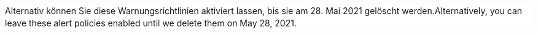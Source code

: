  <span data-ttu-id="5c0e5-218">Alternativ können Sie diese Warnungsrichtlinien aktiviert lassen, bis sie am 28. Mai 2021 gelöscht werden.</span><span class="sxs-lookup"><span data-stu-id="5c0e5-218">Alternatively, you can leave these alert policies enabled until we delete them on May 28, 2021.</span></span>
